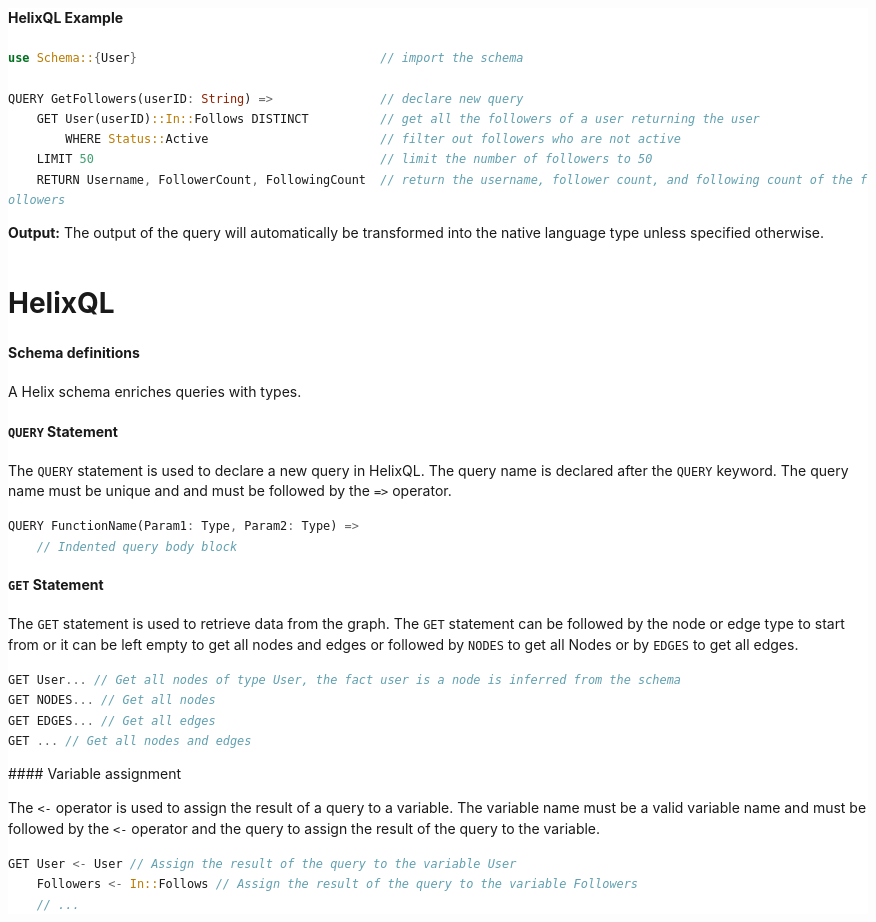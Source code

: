 #### HelixQL Example

```rust
use Schema::{User}                                  // import the schema

QUERY GetFollowers(userID: String) =>               // declare new query
    GET User(userID)::In::Follows DISTINCT          // get all the followers of a user returning the user
        WHERE Status::Active                        // filter out followers who are not active
    LIMIT 50                                        // limit the number of followers to 50
    RETURN Username, FollowerCount, FollowingCount  // return the username, follower count, and following count of the followers
```

**Output:** The output of the query will automatically be transformed into the native language type unless specified otherwise.

# HelixQL

#### Schema definitions

A Helix schema enriches queries with types.

#### `QUERY` Statement

The `QUERY` statement is used to declare a new query in HelixQL. The query name is declared after the `QUERY` keyword. The query name must be unique and and must be followed by the `=>` operator.

```rust
QUERY FunctionName(Param1: Type, Param2: Type) =>
    // Indented query body block
```

#### `GET` Statement

The `GET` statement is used to retrieve data from the graph.
The `GET` statement can be followed by the node or edge type to start from or it can be left empty to get all nodes and edges or followed by `NODES` to get all Nodes or by `EDGES` to get all edges.

```rust
GET User... // Get all nodes of type User, the fact user is a node is inferred from the schema
GET NODES... // Get all nodes
GET EDGES... // Get all edges
GET ... // Get all nodes and edges
```

#### Variable assignment

The `<-` operator is used to assign the result of a query to a variable. The variable name must be a valid variable name and must be followed by the `<-` operator and the query to assign the result of the query to the variable.

```rust
GET User <- User // Assign the result of the query to the variable User
    Followers <- In::Follows // Assign the result of the query to the variable Followers
    // ...
```
